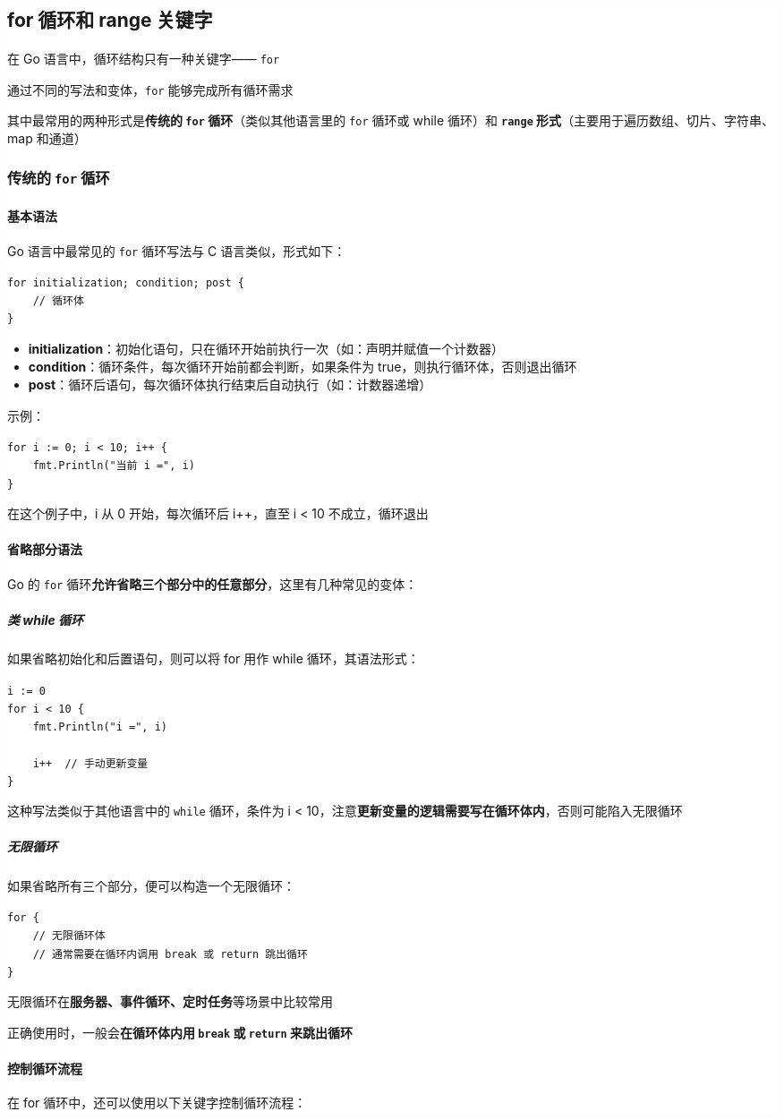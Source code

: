 ## for 循环和 range 关键字
在 Go 语言中，循环结构只有一种关键字—— `for`

通过不同的写法和变体，`for` 能够完成所有循环需求

其中最常用的两种形式是**传统的 `for` 循环**（类似其他语言里的 `for` 循环或 while 循环）和 **`range` 形式**（主要用于遍历数组、切片、字符串、map 和通道）

### 传统的 `for` 循环
#### 基本语法
Go 语言中最常见的 `for` 循环写法与 C 语言类似，形式如下：

    for initialization; condition; post {
        // 循环体
    }

* **initialization**：初始化语句，只在循环开始前执行一次（如：声明并赋值一个计数器）
* **condition**：循环条件，每次循环开始前都会判断，如果条件为 true，则执行循环体，否则退出循环
* **post**：循环后语句，每次循环体执行结束后自动执行（如：计数器递增）

示例：

    for i := 0; i < 10; i++ {
        fmt.Println("当前 i =", i)
    }

在这个例子中，i 从 0 开始，每次循环后 i++，直至 i < 10 不成立，循环退出

#### 省略部分语法
Go 的 `for` 循环**允许省略三个部分中的任意部分**，这里有几种常见的变体：

##### 类 while 循环
如果省略初始化和后置语句，则可以将 for 用作 while 循环，其语法形式：

    i := 0
    for i < 10 {
        fmt.Println("i =", i)

        i++  // 手动更新变量
    }
    
这种写法类似于其他语言中的 `while` 循环，条件为 i < 10，注意**更新变量的逻辑需要写在循环体内**，否则可能陷入无限循环

##### 无限循环
如果省略所有三个部分，便可以构造一个无限循环：

    for {
        // 无限循环体
        // 通常需要在循环内调用 break 或 return 跳出循环
    }

无限循环在**服务器、事件循环、定时任务**等场景中比较常用

正确使用时，一般会**在循环体内用 `break` 或 `return` 来跳出循环**

#### 控制循环流程
在 for 循环中，还可以使用以下关键字控制循环流程：
